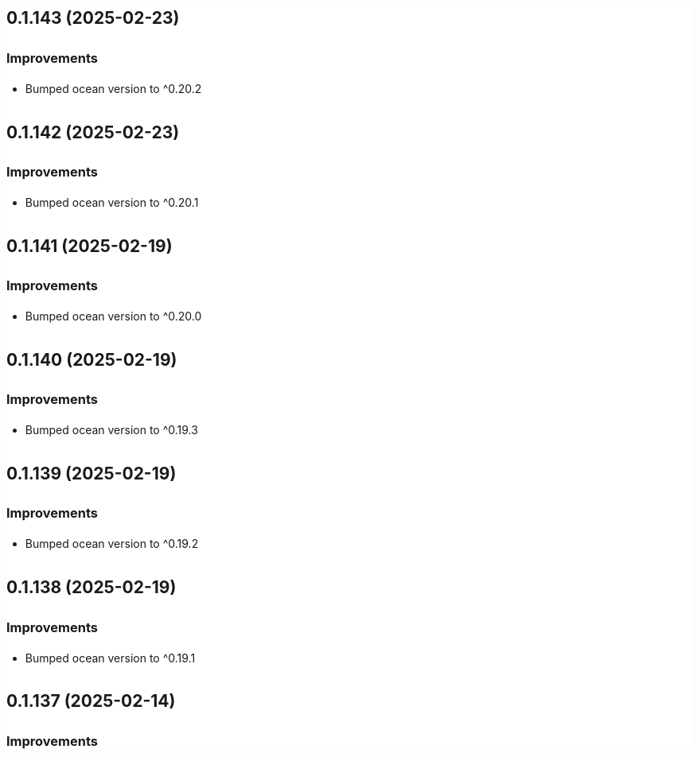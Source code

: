 
## 0.1.143 (2025-02-23)


### Improvements

- Bumped ocean version to ^0.20.2


## 0.1.142 (2025-02-23)


### Improvements

- Bumped ocean version to ^0.20.1


## 0.1.141 (2025-02-19)


### Improvements

- Bumped ocean version to ^0.20.0


## 0.1.140 (2025-02-19)


### Improvements

- Bumped ocean version to ^0.19.3


## 0.1.139 (2025-02-19)


### Improvements

- Bumped ocean version to ^0.19.2


## 0.1.138 (2025-02-19)


### Improvements

- Bumped ocean version to ^0.19.1


## 0.1.137 (2025-02-14)


### Improvements
